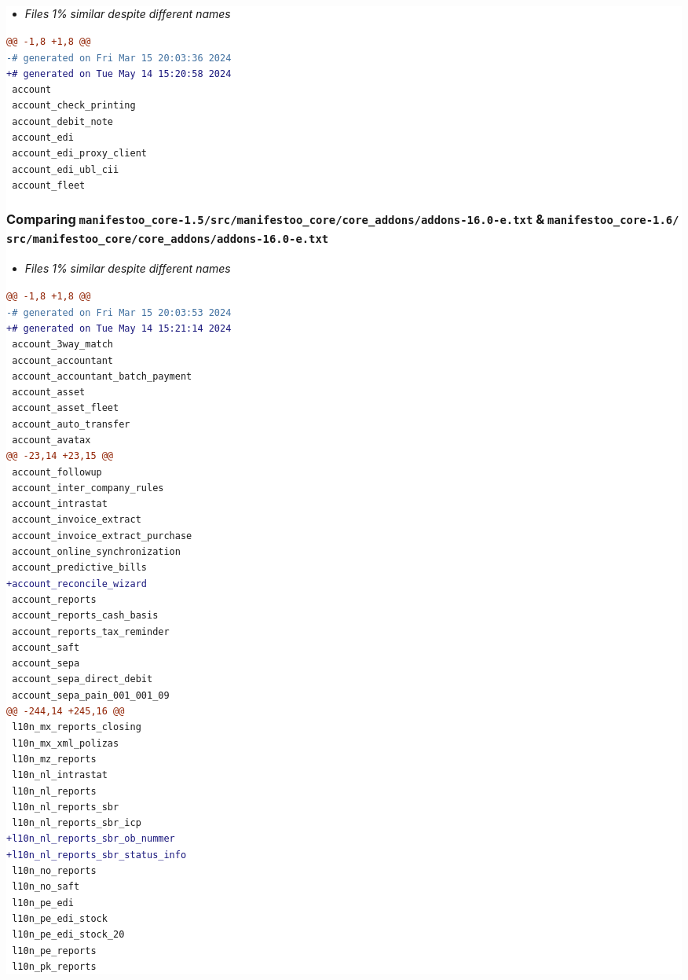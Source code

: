 * *Files 1% similar despite different names*

```diff
@@ -1,8 +1,8 @@
-# generated on Fri Mar 15 20:03:36 2024
+# generated on Tue May 14 15:20:58 2024
 account
 account_check_printing
 account_debit_note
 account_edi
 account_edi_proxy_client
 account_edi_ubl_cii
 account_fleet
```

### Comparing `manifestoo_core-1.5/src/manifestoo_core/core_addons/addons-16.0-e.txt` & `manifestoo_core-1.6/src/manifestoo_core/core_addons/addons-16.0-e.txt`

 * *Files 1% similar despite different names*

```diff
@@ -1,8 +1,8 @@
-# generated on Fri Mar 15 20:03:53 2024
+# generated on Tue May 14 15:21:14 2024
 account_3way_match
 account_accountant
 account_accountant_batch_payment
 account_asset
 account_asset_fleet
 account_auto_transfer
 account_avatax
@@ -23,14 +23,15 @@
 account_followup
 account_inter_company_rules
 account_intrastat
 account_invoice_extract
 account_invoice_extract_purchase
 account_online_synchronization
 account_predictive_bills
+account_reconcile_wizard
 account_reports
 account_reports_cash_basis
 account_reports_tax_reminder
 account_saft
 account_sepa
 account_sepa_direct_debit
 account_sepa_pain_001_001_09
@@ -244,14 +245,16 @@
 l10n_mx_reports_closing
 l10n_mx_xml_polizas
 l10n_mz_reports
 l10n_nl_intrastat
 l10n_nl_reports
 l10n_nl_reports_sbr
 l10n_nl_reports_sbr_icp
+l10n_nl_reports_sbr_ob_nummer
+l10n_nl_reports_sbr_status_info
 l10n_no_reports
 l10n_no_saft
 l10n_pe_edi
 l10n_pe_edi_stock
 l10n_pe_edi_stock_20
 l10n_pe_reports
 l10n_pk_reports
```